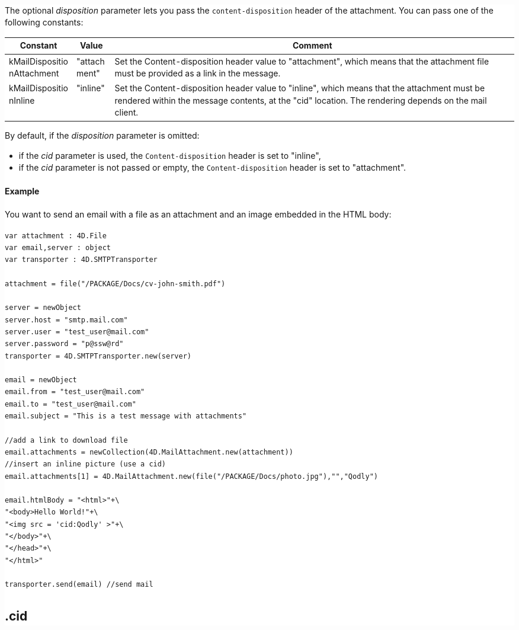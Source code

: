 The optional *disposition* parameter lets you pass the `content-disposition` header of the attachment. You can pass one of the following constants:

|Constant|Value|Comment|
|---|---|---|
|kMailDispositionAttachment|"attachment"|Set the Content-disposition header value to "attachment", which means that the attachment file must be provided as a link in the message.|
|kMailDispositionInline|"inline"|Set the Content-disposition header value to "inline", which means that the attachment must be rendered within the message contents, at the "cid" location. The rendering depends on the mail client.|

By default, if the *disposition* parameter is omitted:

*	if the *cid* parameter is used, the `Content-disposition` header is set to "inline",
*	if the *cid* parameter is not passed or empty, the `Content-disposition` header is set to "attachment".

#### Example

You want to send an email with a file as an attachment and an image embedded in the HTML body:

```qs
var attachment : 4D.File
var email,server : object
var transporter : 4D.SMTPTransporter

attachment = file("/PACKAGE/Docs/cv-john-smith.pdf")

server = newObject
server.host = "smtp.mail.com"
server.user = "test_user@mail.com"
server.password = "p@ssw@rd"
transporter = 4D.SMTPTransporter.new(server)

email = newObject
email.from = "test_user@mail.com"
email.to = "test_user@mail.com"
email.subject = "This is a test message with attachments"

//add a link to download file
email.attachments = newCollection(4D.MailAttachment.new(attachment))
//insert an inline picture (use a cid)
email.attachments[1] = 4D.MailAttachment.new(file("/PACKAGE/Docs/photo.jpg"),"","Qodly")

email.htmlBody = "<html>"+\
"<body>Hello World!"+\
"<img src = 'cid:Qodly' >"+\
"</body>"+\
"</head>"+\
"</html>"

transporter.send(email) //send mail

```

## .cid
